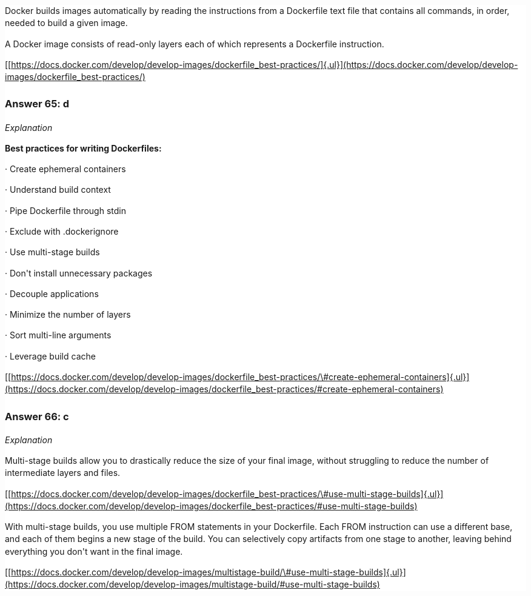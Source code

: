 Docker builds images automatically by reading the instructions from a
Dockerfile text file that contains all commands, in order, needed to
build a given image.

A Docker image consists of read-only layers each of which represents a
Dockerfile instruction.

[[https://docs.docker.com/develop/develop-images/dockerfile_best-practices/]{.ul}](https://docs.docker.com/develop/develop-images/dockerfile_best-practices/)

### **Answer 65: d**

*Explanation*

**Best practices for writing Dockerfiles:**

· Create ephemeral containers

· Understand build context

· Pipe Dockerfile through stdin

· Exclude with .dockerignore

· Use multi-stage builds

· Don't install unnecessary packages

· Decouple applications

· Minimize the number of layers

· Sort multi-line arguments

· Leverage build cache

[[https://docs.docker.com/develop/develop-images/dockerfile_best-practices/\#create-ephemeral-containers]{.ul}](https://docs.docker.com/develop/develop-images/dockerfile_best-practices/#create-ephemeral-containers)

### **Answer 66: c**

*Explanation*

Multi-stage builds allow you to drastically reduce the size of your
final image, without struggling to reduce the number of intermediate
layers and files.

[[https://docs.docker.com/develop/develop-images/dockerfile_best-practices/\#use-multi-stage-builds]{.ul}](https://docs.docker.com/develop/develop-images/dockerfile_best-practices/#use-multi-stage-builds)

With multi-stage builds, you use multiple FROM statements in your
Dockerfile. Each FROM instruction can use a different base, and each of
them begins a new stage of the build. You can selectively copy artifacts
from one stage to another, leaving behind everything you don't want in
the final image.

[[https://docs.docker.com/develop/develop-images/multistage-build/\#use-multi-stage-builds]{.ul}](https://docs.docker.com/develop/develop-images/multistage-build/#use-multi-stage-builds)
